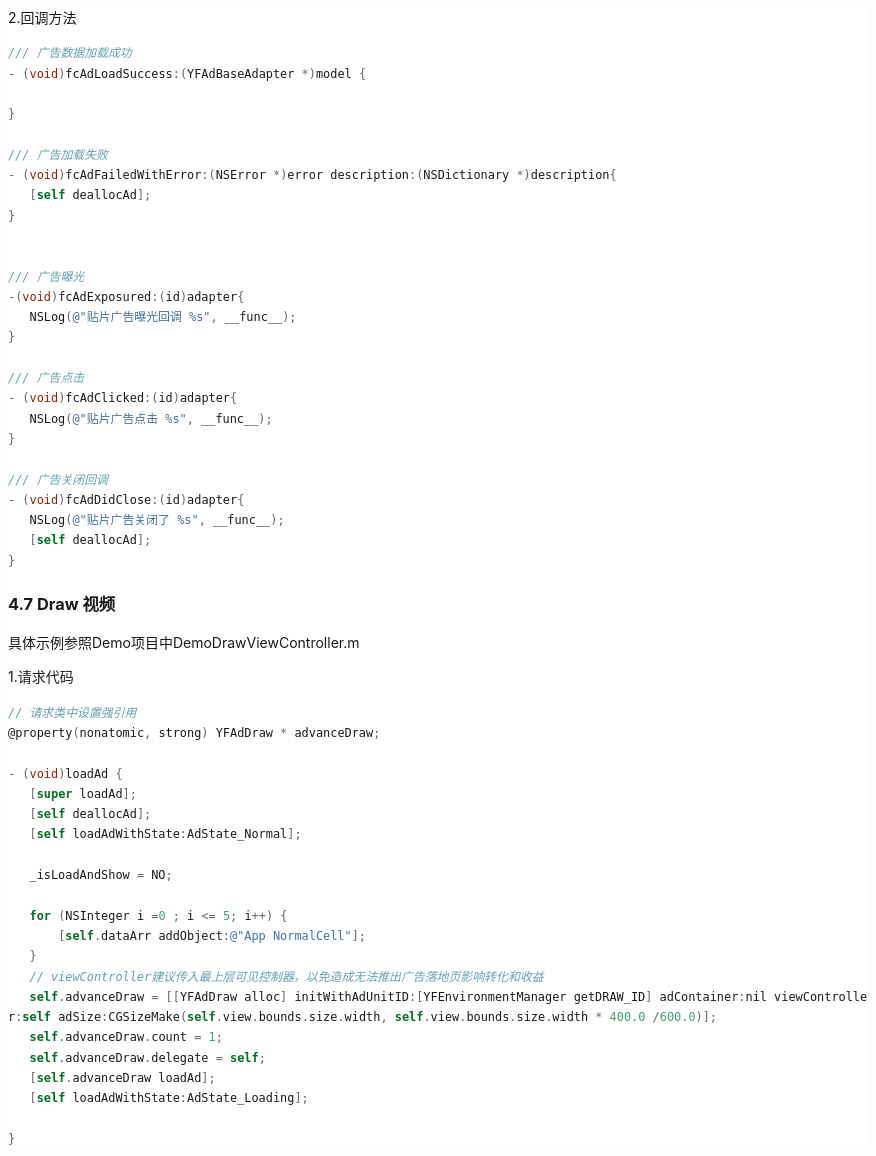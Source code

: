 2.回调方法

 ```objective-c
/// 广告数据加载成功
- (void)fcAdLoadSuccess:(YFAdBaseAdapter *)model {
    
}

/// 广告加载失败
- (void)fcAdFailedWithError:(NSError *)error description:(NSDictionary *)description{
    [self deallocAd];
}


/// 广告曝光
-(void)fcAdExposured:(id)adapter{
    NSLog(@"贴片广告曝光回调 %s", __func__);
}

/// 广告点击
- (void)fcAdClicked:(id)adapter{
    NSLog(@"贴片广告点击 %s", __func__);
}

/// 广告关闭回调
- (void)fcAdDidClose:(id)adapter{
    NSLog(@"贴片广告关闭了 %s", __func__);
    [self deallocAd];
}
 ```

### 4.7 Draw 视频

具体示例参照Demo项目中DemoDrawViewController.m

1.请求代码

 ```objective-c
// 请求类中设置强引用
@property(nonatomic, strong) YFAdDraw * advanceDraw; 

- (void)loadAd {
    [super loadAd];
    [self deallocAd];
    [self loadAdWithState:AdState_Normal];
    
    _isLoadAndShow = NO;
    
    for (NSInteger i =0 ; i <= 5; i++) {
        [self.dataArr addObject:@"App NormalCell"];
    }
    // viewController建议传入最上层可见控制器，以免造成无法推出广告落地页影响转化和收益
    self.advanceDraw = [[YFAdDraw alloc] initWithAdUnitID:[YFEnvironmentManager getDRAW_ID] adContainer:nil viewController:self adSize:CGSizeMake(self.view.bounds.size.width, self.view.bounds.size.width * 400.0 /600.0)];
    self.advanceDraw.count = 1;
    self.advanceDraw.delegate = self;
    [self.advanceDraw loadAd];
    [self loadAdWithState:AdState_Loading];

}

 ```
